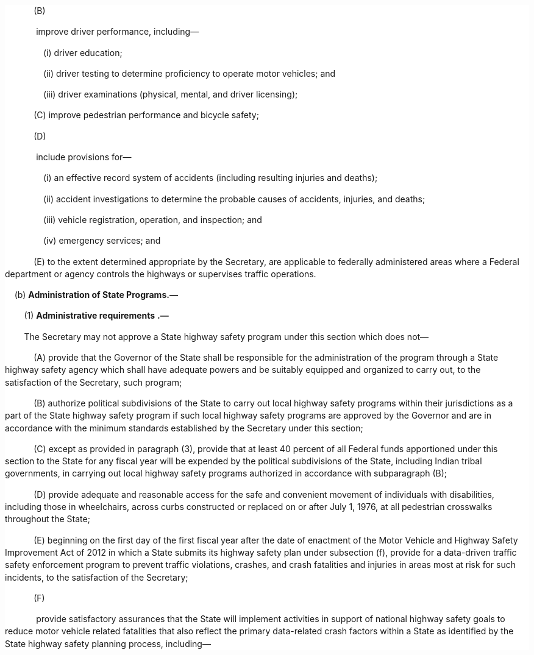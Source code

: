             (B)

             improve driver performance, including—

                (i) driver education;

                (ii) driver testing to determine proficiency to operate motor vehicles; and

                (iii) driver examinations (physical, mental, and driver licensing);

            (C) improve pedestrian performance and bicycle safety;

            (D)

             include provisions for—

                (i) an effective record system of accidents (including resulting injuries and deaths);

                (ii) accident investigations to determine the probable causes of accidents, injuries, and deaths;

                (iii) vehicle registration, operation, and inspection; and

                (iv) emergency services; and

            (E) to the extent determined appropriate by the Secretary, are applicable to federally administered areas where a Federal department or agency controls the highways or supervises traffic operations.

    (b) __Administration of State Programs.—__ 

        (1)  __Administrative requirements__  __.—__ 

        The Secretary may not approve a State highway safety program under this section which does not—

            (A) provide that the Governor of the State shall be responsible for the administration of the program through a State highway safety agency which shall have adequate powers and be suitably equipped and organized to carry out, to the satisfaction of the Secretary, such program;

            (B) authorize political subdivisions of the State to carry out local highway safety programs within their jurisdictions as a part of the State highway safety program if such local highway safety programs are approved by the Governor and are in accordance with the minimum standards established by the Secretary under this section;

            (C) except as provided in paragraph (3), provide that at least 40 percent of all Federal funds apportioned under this section to the State for any fiscal year will be expended by the political subdivisions of the State, including Indian tribal governments, in carrying out local highway safety programs authorized in accordance with subparagraph (B);

            (D) provide adequate and reasonable access for the safe and convenient movement of individuals with disabilities, including those in wheelchairs, across curbs constructed or replaced on or after July 1, 1976, at all pedestrian crosswalks throughout the State;

            (E) beginning on the first day of the first fiscal year after the date of enactment of the Motor Vehicle and Highway Safety Improvement Act of 2012 in which a State submits its highway safety plan under subsection (f), provide for a data-driven traffic safety enforcement program to prevent traffic violations, crashes, and crash fatalities and injuries in areas most at risk for such incidents, to the satisfaction of the Secretary;

            (F)

             provide satisfactory assurances that the State will implement activities in support of national highway safety goals to reduce motor vehicle related fatalities that also reflect the primary data-related crash factors within a State as identified by the State highway safety planning process, including—
